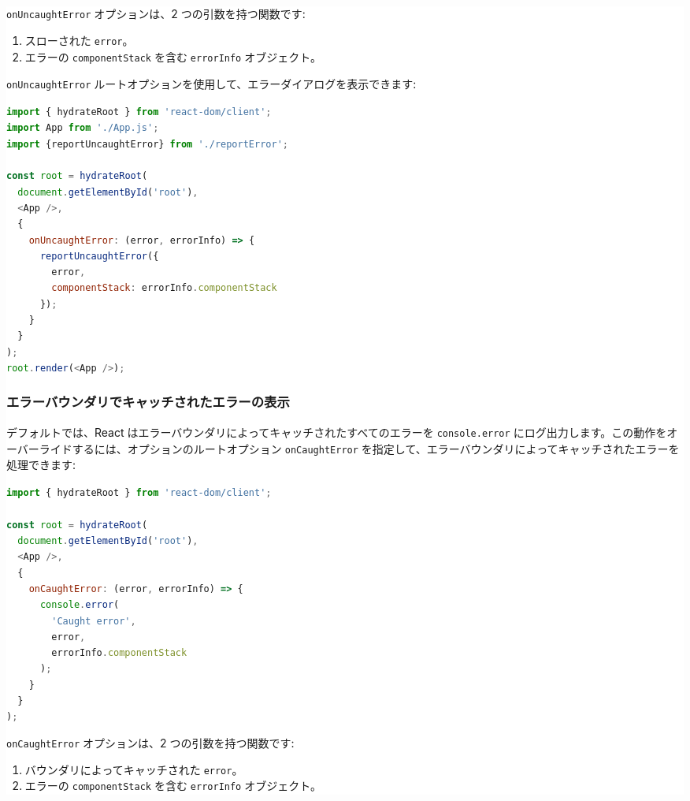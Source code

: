 `onUncaughtError` オプションは、2 つの引数を持つ関数です:

1. スローされた `error`。
2. エラーの `componentStack` を含む `errorInfo` オブジェクト。

`onUncaughtError` ルートオプションを使用して、エラーダイアログを表示できます:

```javascript
import { hydrateRoot } from 'react-dom/client';
import App from './App.js';
import {reportUncaughtError} from './reportError';

const root = hydrateRoot(
  document.getElementById('root'),
  <App />,
  {
    onUncaughtError: (error, errorInfo) => {
      reportUncaughtError({
        error,
        componentStack: errorInfo.componentStack
      });
    }
  }
);
root.render(<App />);
```

### エラーバウンダリでキャッチされたエラーの表示

デフォルトでは、React はエラーバウンダリによってキャッチされたすべてのエラーを `console.error` にログ出力します。この動作をオーバーライドするには、オプションのルートオプション `onCaughtError` を指定して、エラーバウンダリによってキャッチされたエラーを処理できます:

```javascript
import { hydrateRoot } from 'react-dom/client';

const root = hydrateRoot(
  document.getElementById('root'),
  <App />,
  {
    onCaughtError: (error, errorInfo) => {
      console.error(
        'Caught error',
        error,
        errorInfo.componentStack
      );
    }
  }
);
```

`onCaughtError` オプションは、2 つの引数を持つ関数です:

1. バウンダリによってキャッチされた `error`。
2. エラーの `componentStack` を含む `errorInfo` オブジェクト。
